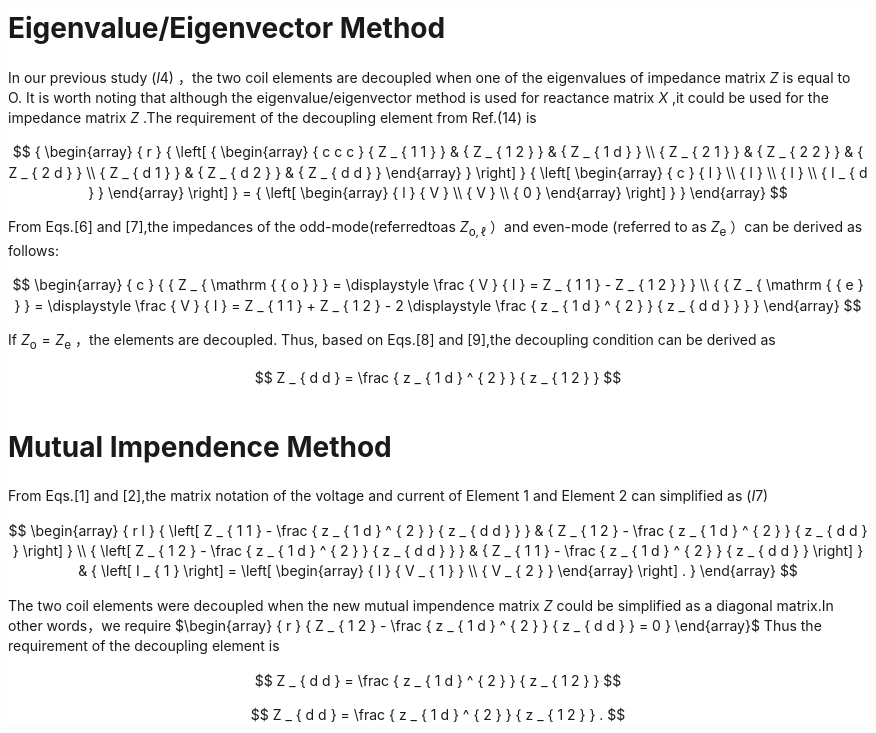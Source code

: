 # Eigenvalue/Eigenvector Method

In our previous study $( l 4 )$ ，the two coil elements are decoupled when one of the eigenvalues of impedance matrix $Z$ is equal to O. It is worth noting that although the eigenvalue/eigenvector method is used for reactance matrix $X$ ,it could be used for the impedance matrix $Z$ .The requirement of the decoupling element from Ref.(14) is

$$
{ \begin{array} { r } { \left[ { \begin{array} { c c c } { Z _ { 1 1 } } & { Z _ { 1 2 } } & { Z _ { 1 d } } \\ { Z _ { 2 1 } } & { Z _ { 2 2 } } & { Z _ { 2 d } } \\ { Z _ { d 1 } } & { Z _ { d 2 } } & { Z _ { d d } } \end{array} } \right] } { \left[ \begin{array} { c } { I } \\ { I } \\ { I } \\ { I _ { d } } \end{array} \right] } = { \left[ \begin{array} { l } { V } \\ { V } \\ { 0 } \end{array} \right] } } \end{array} 
$$

From Eqs.[6] and [7],the impedances of the odd-mode(referredtoas $Z _ { \mathrm { o } , \mathrm { \ell } }$ ）and even-mode (referred to as $Z _ { \mathrm { e } }$ ）can be derived as follows:

$$
\begin{array} { c } { { Z _ { \mathrm { { o } } } = \displaystyle \frac { V } { I } = Z _ { 1 1 } - Z _ { 1 2 } } } \\ { { Z _ { \mathrm { { e } } } = \displaystyle \frac { V } { I } = Z _ { 1 1 } + Z _ { 1 2 } - 2 \displaystyle \frac { z _ { 1 d } ^ { 2 } } { z _ { d d } } } } \end{array}
$$

If $Z _ { \mathrm { o } } = Z _ { \mathrm { e } }$ ，the elements are decoupled. Thus, based on Eqs.[8] and [9],the decoupling condition can be derived as

$$
Z _ { d d } = \frac { z _ { 1 d } ^ { 2 } } { z _ { 1 2 } }
$$

# Mutual Impendence Method

From Eqs.[1] and [2],the matrix notation of the voltage and current of Element 1 and Element 2 can simplified as $( I 7 )$

$$
\begin{array} { r l } { \left[ Z _ { 1 1 } - \frac { z _ { 1 d } ^ { 2 } } { z _ { d d } } } & { Z _ { 1 2 } - \frac { z _ { 1 d } ^ { 2 } } { z _ { d d } } \right] } \\ { \left[ Z _ { 1 2 } - \frac { z _ { 1 d } ^ { 2 } } { z _ { d d } } } & { Z _ { 1 1 } - \frac { z _ { 1 d } ^ { 2 } } { z _ { d d } } \right] } & { \left[ I _ { 1 } \right] = \left[ \begin{array} { l } { V _ { 1 } } \\ { V _ { 2 } } \end{array} \right] . } \end{array}
$$

The two coil elements were decoupled when the new mutual impendence matrix $Z$ could be simplified as a diagonal matrix.In other words，we require $\begin{array} { r } { Z _ { 1 2 } - \frac { z _ { 1 d } ^ { 2 } } { z _ { d d } } = 0 } \end{array}$ Thus the requirement of the decoupling element is

$$
Z _ { d d } = \frac { z _ { 1 d } ^ { 2 } } { z _ { 1 2 } }
$$

$$
Z _ { d d } = \frac { z _ { 1 d } ^ { 2 } } { z _ { 1 2 } } .
$$
